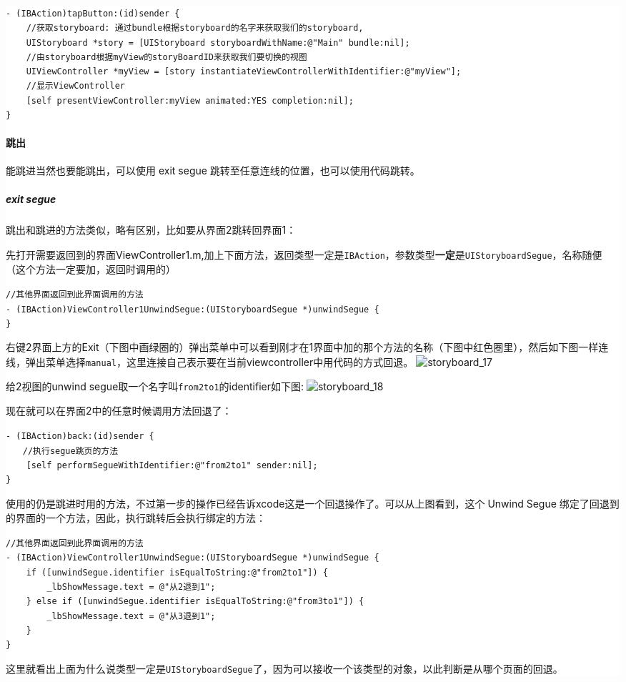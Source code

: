 ```objc
- (IBAction)tapButton:(id)sender {
    //获取storyboard: 通过bundle根据storyboard的名字来获取我们的storyboard,
    UIStoryboard *story = [UIStoryboard storyboardWithName:@"Main" bundle:nil];
    //由storyboard根据myView的storyBoardID来获取我们要切换的视图
    UIViewController *myView = [story instantiateViewControllerWithIdentifier:@"myView"];
    //显示ViewController
    [self presentViewController:myView animated:YES completion:nil];
}
```

#### 跳出
能跳进当然也要能跳出，可以使用 exit segue 跳转至任意连线的位置，也可以使用代码跳转。

##### exit segue 
跳出和跳进的方法类似，略有区别，比如要从界面2跳转回界面1：

先打开需要返回到的界面ViewController1.m,加上下面方法，返回类型一定是`IBAction`，参数类型**一定**是`UIStoryboardSegue`，名称随便（这个方法一定要加，返回时调用的）

```objc
//其他界面返回到此界面调用的方法
- (IBAction)ViewController1UnwindSegue:(UIStoryboardSegue *)unwindSegue {
}
```

右键2界面上方的Exit（下图中画绿圈的）弹出菜单中可以看到刚才在1界面中加的那个方法的名称（下图中红色圈里），然后如下图一样连线，弹出菜单选择`manual`，这里连接自己表示要在当前viewcontroller中用代码的方式回退。
![storyboard_17](https://github.com/zhang759740844/MyImgs/blob/master/MyBlog/storyboard_17.png?raw=true)

给2视图的unwind segue取一个名字叫`from2to1`的identifier如下图:
![storyboard_18](https://github.com/zhang759740844/MyImgs/blob/master/MyBlog/storyboard_18.png?raw=true)

现在就可以在界面2中的任意时候调用方法回退了：

```objc
- (IBAction)back:(id)sender {
　　//执行segue跳页的方法
    [self performSegueWithIdentifier:@"from2to1" sender:nil];
}
```

使用的仍是跳进时用的方法，不过第一步的操作已经告诉xcode这是一个回退操作了。可以从上图看到，这个 Unwind Segue 绑定了回退到的界面的一个方法，因此，执行跳转后会执行绑定的方法：

```objc
//其他界面返回到此界面调用的方法
- (IBAction)ViewController1UnwindSegue:(UIStoryboardSegue *)unwindSegue {
    if ([unwindSegue.identifier isEqualToString:@"from2to1"]) {
        _lbShowMessage.text = @"从2退到1";
    } else if ([unwindSegue.identifier isEqualToString:@"from3to1"]) {
        _lbShowMessage.text = @"从3退到1";
    }
}
```

这里就看出上面为什么说类型一定是`UIStoryboardSegue`了，因为可以接收一个该类型的对象，以此判断是从哪个页面的回退。
